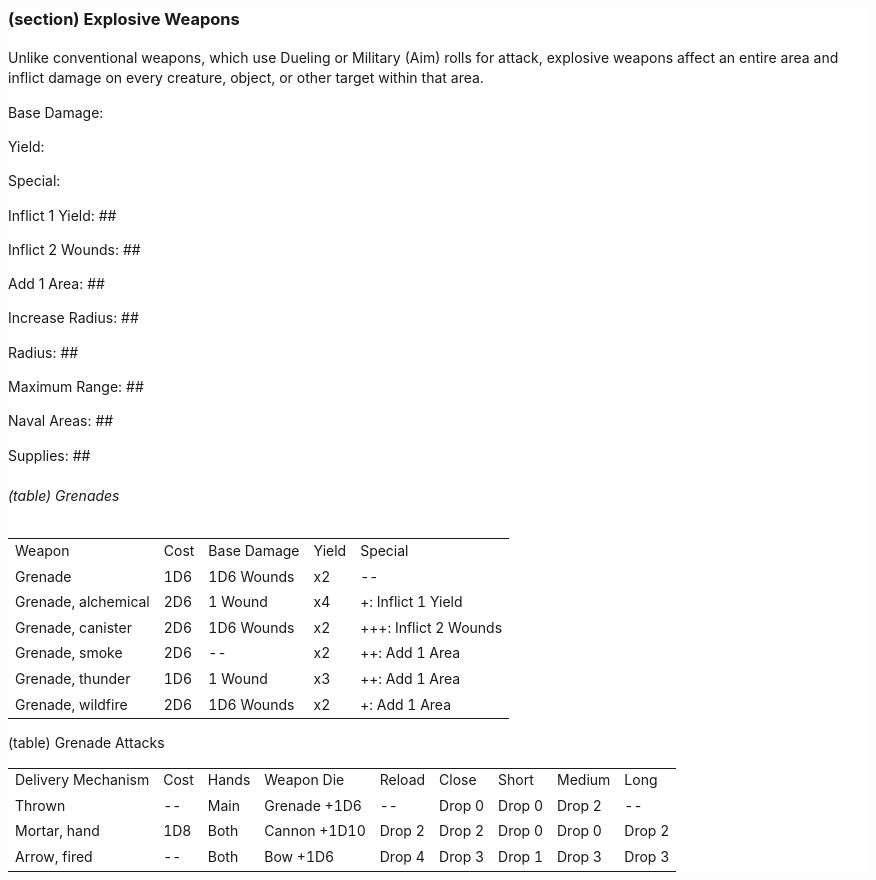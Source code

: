 ### (section) Explosive Weapons

Unlike conventional weapons, which use Dueling or Military (Aim) rolls
for attack, explosive weapons affect an entire area and inflict damage
on every creature, object, or other target within that area.

Base Damage: 

Yield: 

Special: 

Inflict 1 Yield: \#\#

Inflict 2 Wounds: \#\#

Add 1 Area: \#\#

Increase Radius: \#\#

Radius: \#\#

Maximum Range: \#\#

Naval Areas: \#\#

Supplies:
\#\#

###### (table) Grenades

|                     |      |             |       |                        |
| ------------------- | ---- | ----------- | ----- | ---------------------- |
| Weapon              | Cost | Base Damage | Yield | Special                |
| Grenade             | 1D6  | 1D6 Wounds  | x2    | \--                    |
| Grenade, alchemical | 2D6  | 1 Wound     | x4    | \+: Inflict 1 Yield    |
| Grenade, canister   | 2D6  | 1D6 Wounds  | x2    | \+++: Inflict 2 Wounds |
| Grenade, smoke      | 2D6  | \--         | x2    | \++: Add 1 Area        |
| Grenade, thunder    | 1D6  | 1 Wound     | x3    | \++: Add 1 Area        |
| Grenade, wildfire   | 2D6  | 1D6 Wounds  | x2    | \+: Add 1 Area         |

(table) Grenade
Attacks

|                    |      |       |              |        |        |        |        |        |
| ------------------ | ---- | ----- | ------------ | ------ | ------ | ------ | ------ | ------ |
| Delivery Mechanism | Cost | Hands | Weapon Die   | Reload | Close  | Short  | Medium | Long   |
| Thrown             | \--  | Main  | Grenade +1D6 | \--    | Drop 0 | Drop 0 | Drop 2 | \--    |
| Mortar, hand       | 1D8  | Both  | Cannon +1D10 | Drop 2 | Drop 2 | Drop 0 | Drop 0 | Drop 2 |
| Arrow, fired       | \--  | Both  | Bow +1D6     | Drop 4 | Drop 3 | Drop 1 | Drop 3 | Drop 3 |
